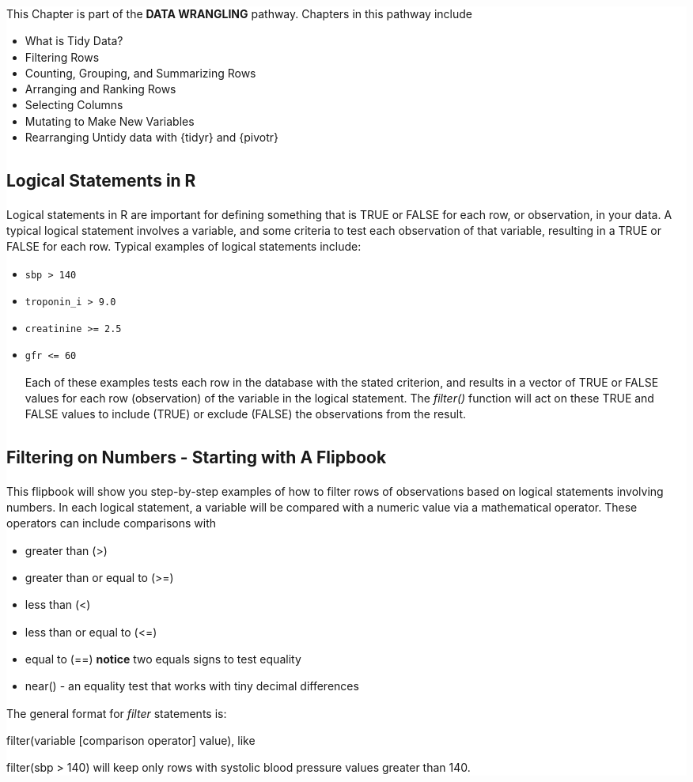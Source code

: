 This Chapter is part of the **DATA WRANGLING** pathway. Chapters in this
pathway include

-   What is Tidy Data?
-   Filtering Rows
-   Counting, Grouping, and Summarizing Rows
-   Arranging and Ranking Rows
-   Selecting Columns
-   Mutating to Make New Variables
-   Rearranging Untidy data with {tidyr} and {pivotr}

## Logical Statements in R

Logical statements in R are important for defining something that is
TRUE or FALSE for each row, or observation, in your data. A typical
logical statement involves a variable, and some criteria to test each
observation of that variable, resulting in a TRUE or FALSE for each row.
Typical examples of logical statements include:

-   `sbp > 140`

-   `troponin_i > 9.0`

-   `creatinine >= 2.5`

-   `gfr <= 60`

    Each of these examples tests each row in the database with the
    stated criterion, and results in a vector of TRUE or FALSE values
    for each row (observation) of the variable in the logical statement.
    The *filter()* function will act on these TRUE and FALSE values to
    include (TRUE) or exclude (FALSE) the observations from the result.

## Filtering on Numbers - Starting with A Flipbook

This flipbook will show you step-by-step examples of how to filter rows
of observations based on logical statements involving numbers. In each
logical statement, a variable will be compared with a numeric value via
a mathematical operator. These operators can include comparisons with

-   greater than (\>)

-   greater than or equal to (\>=)

-   less than (\<)

-   less than or equal to (\<=)

-   equal to (==) **notice** two equals signs to test equality

-   near() - an equality test that works with tiny decimal differences

The general format for *filter* statements is:

filter(variable [comparison operator] value), like

filter(sbp \> 140) will keep only rows with systolic blood pressure
values greater than 140.
